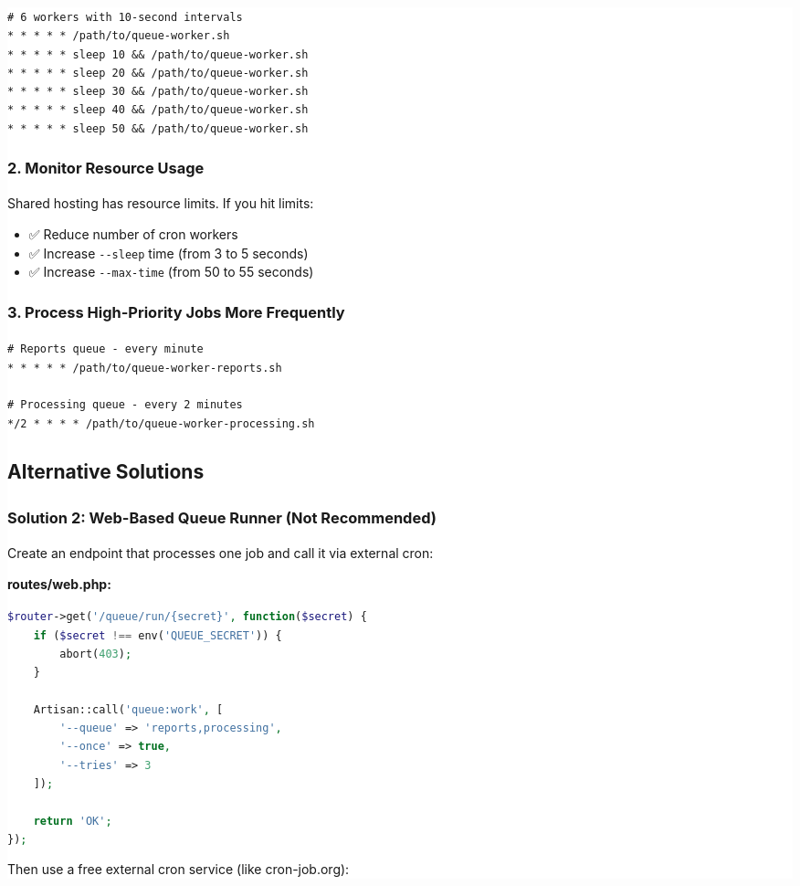 ```cron
# 6 workers with 10-second intervals
* * * * * /path/to/queue-worker.sh
* * * * * sleep 10 && /path/to/queue-worker.sh
* * * * * sleep 20 && /path/to/queue-worker.sh
* * * * * sleep 30 && /path/to/queue-worker.sh
* * * * * sleep 40 && /path/to/queue-worker.sh
* * * * * sleep 50 && /path/to/queue-worker.sh
```

### 2. Monitor Resource Usage

Shared hosting has resource limits. If you hit limits:

-   ✅ Reduce number of cron workers
-   ✅ Increase `--sleep` time (from 3 to 5 seconds)
-   ✅ Increase `--max-time` (from 50 to 55 seconds)

### 3. Process High-Priority Jobs More Frequently

```cron
# Reports queue - every minute
* * * * * /path/to/queue-worker-reports.sh

# Processing queue - every 2 minutes
*/2 * * * * /path/to/queue-worker-processing.sh
```

## Alternative Solutions

### Solution 2: Web-Based Queue Runner (Not Recommended)

Create an endpoint that processes one job and call it via external cron:

**routes/web.php:**

```php
$router->get('/queue/run/{secret}', function($secret) {
    if ($secret !== env('QUEUE_SECRET')) {
        abort(403);
    }

    Artisan::call('queue:work', [
        '--queue' => 'reports,processing',
        '--once' => true,
        '--tries' => 3
    ]);

    return 'OK';
});
```

Then use a free external cron service (like cron-job.org):
